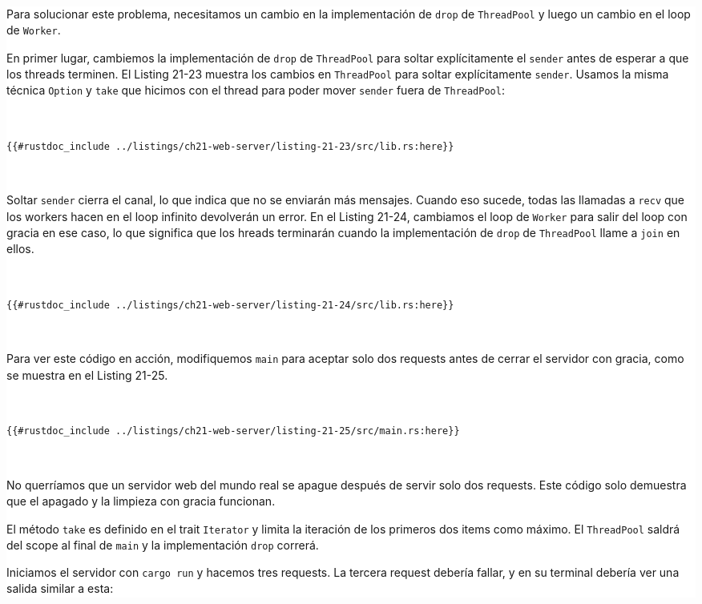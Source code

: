 Para solucionar este problema, necesitamos un cambio en la implementación de
`drop` de `ThreadPool` y luego un cambio en el loop de `Worker`.

En primer lugar, cambiemos la implementación de `drop` de `ThreadPool` para
soltar explícitamente el `sender` antes de esperar a que los threads terminen.
El Listing 21-23 muestra los cambios en `ThreadPool` para soltar explícitamente
`sender`. Usamos la misma técnica `Option` y `take` que hicimos con el thread
para poder mover `sender` fuera de `ThreadPool`:

<Listing number="21-23" file-name="src/lib.rs" caption="Libera explícitamente `sender` antes de unirse a los threads del worker">

```rust,noplayground,not_desired_behavior
{{#rustdoc_include ../listings/ch21-web-server/listing-21-23/src/lib.rs:here}}
```

</Listing>

Soltar `sender` cierra el canal, lo que indica que no se enviarán más mensajes.
Cuando eso sucede, todas las llamadas a `recv` que los workers hacen en el loop
infinito devolverán un error. En el Listing 21-24, cambiamos el loop de `Worker`
para salir del loop con gracia en ese caso, lo que significa que los hreads
terminarán cuando la implementación de `drop` de `ThreadPool` llame a `join`
en ellos.

<Listing number="21-24" file-name="src/lib.rs" caption="Saliendo explícitamente del loop cuando `recv` devuelve un error">

```rust,noplayground
{{#rustdoc_include ../listings/ch21-web-server/listing-21-24/src/lib.rs:here}}
```

</Listing>

Para ver este código en acción, modifiquemos `main` para aceptar solo dos
requests antes de cerrar el servidor con gracia, como se muestra en el
Listing 21-25.

<Listing number="21-25" file-name="src/main.rs" caption="Apagar el servidor después de servir dos requests saliendo del loop">

```rust,ignore
{{#rustdoc_include ../listings/ch21-web-server/listing-21-25/src/main.rs:here}}
```

</Listing>

No querríamos que un servidor web del mundo real se apague después de servir
solo dos requests. Este código solo demuestra que el apagado y la limpieza
con gracia funcionan.

El método `take` es definido en el trait `Iterator` y limita la iteración
de los primeros dos items como máximo. El `ThreadPool` saldrá del scope 
al final de `main` y la implementación `drop` correrá.

Iniciamos el servidor con `cargo run` y hacemos tres requests. La tercera
request debería fallar, y en su terminal debería ver una salida similar a esta:



